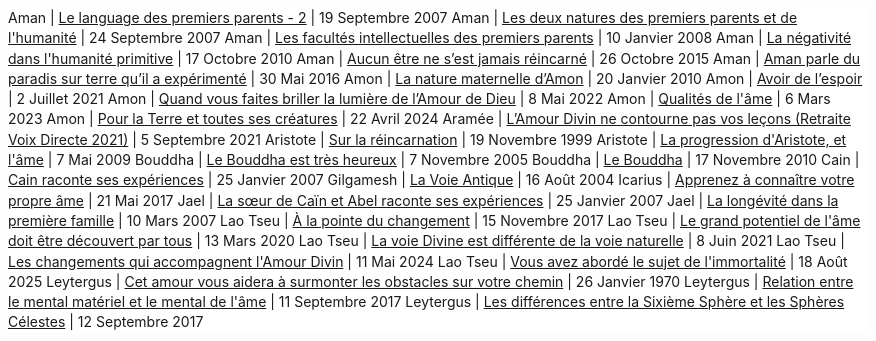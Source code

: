 Aman | [Le language des premiers parents - 2](/fr-contemporary-messages/fr-contemporary-messages-by-date-order/fr-contemporary-messages-2007/fr-2007-9-19-3-fab-aman/) | 19 Septembre 2007
Aman | [Les deux natures des premiers parents et de l'humanité](/fr-contemporary-messages/fr-contemporary-messages-by-date-order/fr-contemporary-messages-2007/fr-2007-9-24-2-fab-aman/) | 24 Septembre 2007
Aman | [Les facultés intellectuelles des premiers parents](/fr-contemporary-messages/fr-contemporary-messages-by-date-order/fr-contemporary-messages-2008/fr-2008-1-10-1-fab-aman/) | 10 Janvier 2008
Aman | [La négativité dans l'humanité primitive](/fr-contemporary-messages/fr-contemporary-messages-by-date-order/fr-contemporary-messages-2010/fr-2010-10-17-1-fab-aman/) | 17 Octobre 2010
Aman | [Aucun être ne s’est jamais réincarné](/fr-contemporary-messages/fr-contemporary-messages-by-date-order/fr-contemporary-messages-2015/fr-2015-10-26-1-af-aman/) | 26 Octobre 2015
Aman | [Aman parle du paradis sur terre qu’il a expérimenté](/fr-contemporary-messages/fr-contemporary-messages-by-date-order/fr-contemporary-messages-2016/fr-2016-5-30-1-af-aman/) | 30 Mai 2016
Amon | [La nature maternelle d’Amon](/fr-contemporary-messages/fr-contemporary-messages-by-date-order/fr-contemporary-messages-2010/fr-2010-1-20-1-fab-amon/) | 20 Janvier 2010
Amon | [Avoir de l’espoir](/fr-contemporary-messages/fr-contemporary-messages-by-date-order/fr-contemporary-messages-2021/fr-2021-7-2-1-jw-amon/) | 2 Juillet 2021
Amon | [Quand vous faites briller la lumière de l’Amour de Dieu](/fr-contemporary-messages/fr-contemporary-messages-by-date-order/fr-contemporary-messages-2022/fr-2022-5-8-4-jw-amon/) | 8 Mai 2022
Amon | [Qualités de l'âme](/fr-contemporary-messages/fr-contemporary-messages-by-date-order/fr-contemporary-messages-2023/fr-2023-3-6-1-jw-amon/) | 6 Mars 2023
Amon | [Pour la Terre et toutes ses créatures](/fr-contemporary-messages/fr-contemporary-messages-by-date-order/fr-contemporary-messages-2024/fr-2024-4-22-1-jw-amon/) | 22 Avril 2024
Aramée | [L’Amour Divin ne contourne pas vos leçons (Retraite Voix Directe 2021)](/fr-contemporary-messages/fr-contemporary-messages-by-date-order/fr-contemporary-messages-2021/fr-2021-9-5-1-af-aramaeus/) | 5 Septembre 2021
Aristote | [Sur la réincarnation](/fr-contemporary-messages/fr-contemporary-messages-by-date-order/fr-contemporary-messages-1995-1999/fr-1999-11-19-2-Alfredo-aristotle/) | 19 Novembre 1999
Aristote | [La progression d'Aristote, et l'âme](/fr-contemporary-messages/fr-contemporary-messages-by-date-order/fr-contemporary-messages-2009/fr-2009-5-7-1-fab-aristotle/) | 7 Mai 2009
Bouddha | [Le Bouddha est très heureux](/fr-contemporary-messages/fr-contemporary-messages-by-date-order/fr-contemporary-messages-2005/fr-2005-11-7-1-fab-buddha/) | 7 Novembre 2005
Bouddha | [Le Bouddha](/fr-contemporary-messages/fr-contemporary-messages-by-date-order/fr-contemporary-messages-2010/fr-2010-11-17-1-fab-the-buddha/) | 17 Novembre 2010
Cain | [Cain raconte ses expériences](/fr-contemporary-messages/fr-contemporary-messages-by-date-order/fr-contemporary-messages-2007/fr-2007-1-25-3-fab-cain/) | 25 Janvier 2007
Gilgamesh | [La Voie Antique](/fr-contemporary-messages/fr-contemporary-messages-by-date-order/fr-contemporary-messages-2004/fr-2004-8-16-1-rl-gilgamesh/) | 16 Août 2004
Icarius | [Apprenez à connaître votre propre âme](/fr-contemporary-messages/fr-contemporary-messages-by-date-order/fr-contemporary-messages-2017/fr-2017-5-21-3-af-icarius/) | 21 Mai 2017
Jael | [La sœur de Caïn et Abel raconte ses expériences](/fr-contemporary-messages/fr-contemporary-messages-by-date-order/fr-contemporary-messages-2007/fr-2007-1-25-4-fab-jael/) | 25 Janvier 2007
Jael | [La longévité dans la première famille](/fr-contemporary-messages/fr-contemporary-messages-by-date-order/fr-contemporary-messages-2007/fr-2007-3-10-2-fab-jael/) | 10 Mars 2007
Lao Tseu | [À la pointe du changement](/fr-contemporary-messages/fr-contemporary-messages-by-date-order/fr-contemporary-messages-2017/fr-2017-11-15-2-af-lao-tzu/) | 15 Novembre 2017
Lao Tseu | [Le grand potentiel de l'âme doit être découvert par tous](/fr-contemporary-messages/fr-contemporary-messages-by-date-order/fr-contemporary-messages-2020/fr-2020-3-13-5-af-lao-tzu/) | 13 Mars 2020
Lao Tseu | [La voie Divine est différente de la voie naturelle](/fr-contemporary-messages/fr-contemporary-messages-by-date-order/fr-contemporary-messages-2021/fr-2021-6-8-1-af-lao-tzu/) | 8 Juin 2021
Lao Tseu | [Les changements qui accompagnent l'Amour Divin](/fr-contemporary-messages/fr-contemporary-messages-by-date-order/fr-contemporary-messages-2024/fr-2024-5-11-1-af-lao-tszu/) | 11 Mai 2024
Lao Tseu | [Vous avez abordé le sujet de l'immortalité](/fr-contemporary-messages/fr-contemporary-messages-by-date-order/fr-contemporary-messages-2025/fr-2025-8-18-1-jw-lao-tzu/) | 18 Août 2025
Leytergus | [Cet amour vous aidera à surmonter les obstacles sur votre chemin](/fr-contemporary-messages/fr-contemporary-messages-by-date-order/fr-contemporary-messages-1970/fr-52-1970-1-26-anonymous-leytergus/) | 26 Janvier 1970
Leytergus | [Relation entre le mental matériel et le mental de l'âme](/fr-contemporary-messages/fr-contemporary-messages-by-date-order/fr-contemporary-messages-2017/fr-2017-9-11-2-af-leytergus/) | 11 Septembre 2017
Leytergus | [Les différences entre la Sixième Sphère et les Sphères Célestes](/fr-contemporary-messages/fr-contemporary-messages-by-date-order/fr-contemporary-messages-2017/fr-2017-9-12-3-af-leytergus/) | 12 Septembre 2017